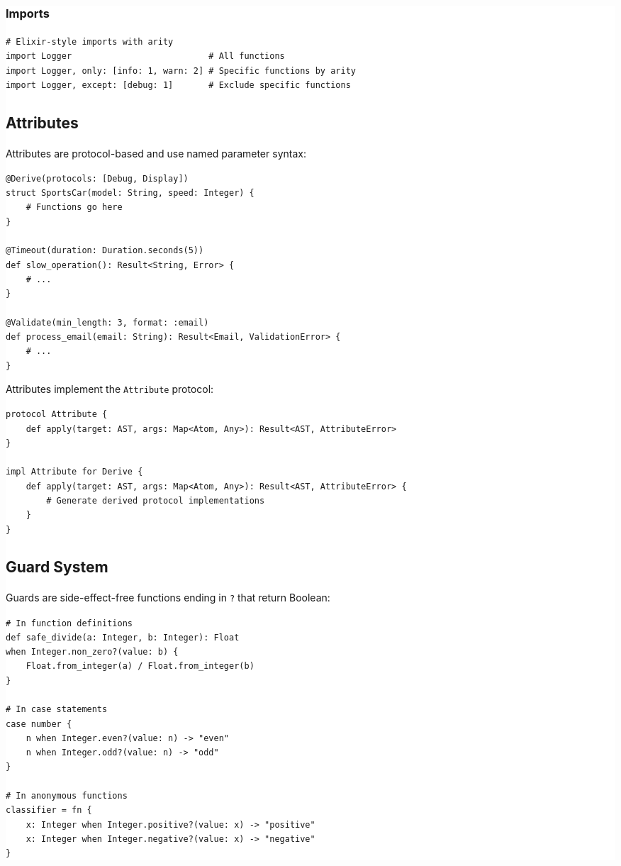 
### Imports

```outrun
# Elixir-style imports with arity
import Logger                           # All functions
import Logger, only: [info: 1, warn: 2] # Specific functions by arity
import Logger, except: [debug: 1]       # Exclude specific functions
```

## Attributes

Attributes are protocol-based and use named parameter syntax:

```outrun
@Derive(protocols: [Debug, Display])
struct SportsCar(model: String, speed: Integer) {
    # Functions go here
}

@Timeout(duration: Duration.seconds(5))
def slow_operation(): Result<String, Error> {
    # ...
}

@Validate(min_length: 3, format: :email)
def process_email(email: String): Result<Email, ValidationError> {
    # ...
}
```

Attributes implement the `Attribute` protocol:

```outrun
protocol Attribute {
    def apply(target: AST, args: Map<Atom, Any>): Result<AST, AttributeError>
}

impl Attribute for Derive {
    def apply(target: AST, args: Map<Atom, Any>): Result<AST, AttributeError> {
        # Generate derived protocol implementations
    }
}
```

## Guard System

Guards are side-effect-free functions ending in `?` that return Boolean:

```outrun
# In function definitions
def safe_divide(a: Integer, b: Integer): Float
when Integer.non_zero?(value: b) {
    Float.from_integer(a) / Float.from_integer(b)
}

# In case statements
case number {
    n when Integer.even?(value: n) -> "even"
    n when Integer.odd?(value: n) -> "odd"
}

# In anonymous functions
classifier = fn {
    x: Integer when Integer.positive?(value: x) -> "positive"
    x: Integer when Integer.negative?(value: x) -> "negative"
}
```